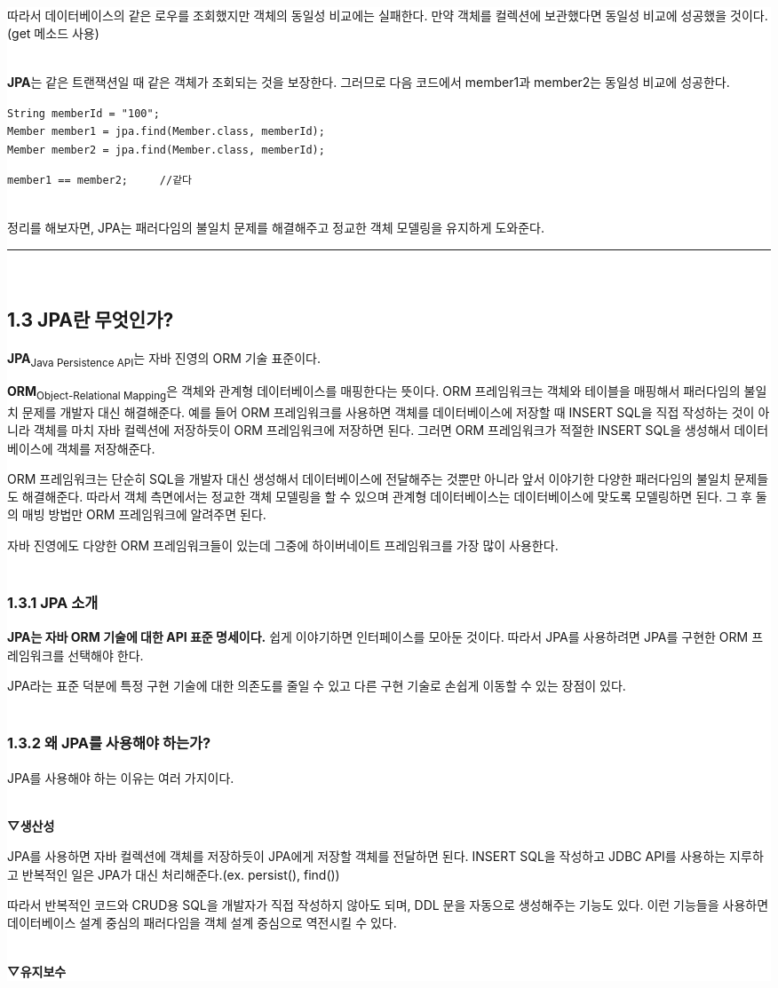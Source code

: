 따라서 데이터베이스의 같은 로우를 조회했지만 객체의 동일성 비교에는 실패한다. 만약 객체를 컬렉션에 보관했다면 동일성 비교에 성공했을 것이다. (get 메소드 사용)

<br/>
<b>JPA</b>는 같은 트랜잭션일 때 같은 객체가 조회되는 것을 보장한다. 그러므로 다음 코드에서 member1과 member2는 동일성 비교에 성공한다. 

`String memberId = "100";`<br/>
`Member member1 = jpa.find(Member.class, memberId);`<br/>
`Member member2 = jpa.find(Member.class, memberId);`

`member1 == member2;     //같다`

<br/>
정리를 해보자면, JPA는 패러다임의 불일치 문제를 해결해주고 정교한 객체 모델링을 유지하게 도와준다.

<br/>
<hr/>
<br/>


## 1.3 JPA란 무엇인가?
<b>JPA</b><sub>Java Persistence API</sub>는 자바 진영의 ORM 기술 표준이다. 

<b>ORM</b><sub>Object-Relational Mapping</sub>은 객체와 관계형 데이터베이스를 매핑한다는 뜻이다. 
ORM 프레임워크는 객체와 테이블을 매핑해서 패러다임의 불일치 문제를 개발자 대신 해결해준다.
예를 들어 ORM 프레임워크를 사용하면 객체를 데이터베이스에 저장할 때 INSERT SQL을 직접 작성하는 것이 아니라 객체를 마치 자바 컬렉션에 저장하듯이 ORM 프레임워크에 저장하면 된다.
그러면 ORM 프레임워크가 적절한 INSERT SQL을 생성해서 데이터베이스에 객체를 저장해준다. 

ORM 프레임워크는 단순히 SQL을 개발자 대신 생성해서 데이터베이스에 전달해주는 것뿐만 아니라 앞서 이야기한 다양한 패러다임의 불일치 문제들도 해결해준다.
따라서 객체 측면에서는 정교한 객체 모델링을 할 수 있으며 관계형 데이터베이스는 데이터베이스에 맞도록 모델링하면 된다.
그 후 둘의 매빙 방법만 ORM 프레임워크에 알려주면 된다. 

자바 진영에도 다양한 ORM 프레임워크들이 있는데 그중에 하이버네이트 프레임워크를 가장 많이 사용한다.
<br/><br/>

### 1.3.1 JPA 소개
<b>JPA는 자바 ORM 기술에 대한 API 표준 명세이다.</b> 쉽게 이야기하면 인터페이스를 모아둔 것이다. 
따라서 JPA를 사용하려면 JPA를 구현한 ORM 프레임워크를 선택해야 한다. 

JPA라는 표준 덕분에 특정 구현 기술에 대한 의존도를 줄일 수 있고 다른 구현 기술로 손쉽게 이동할 수 있는 장점이 있다.
<br/><br/>

### 1.3.2 왜 JPA를 사용해야 하는가?
JPA를 사용해야 하는 이유는 여러 가지이다. 

<br/>
<b>▽생산성</b>

JPA를 사용하면 자바 컬렉션에 객체를 저장하듯이 JPA에게 저장할 객체를 전달하면 된다. 
INSERT SQL을 작성하고 JDBC API를 사용하는 지루하고 반복적인 일은 JPA가 대신 처리해준다.(ex. persist(), find()) 

따라서 반복적인 코드와 CRUD용 SQL을 개발자가 직접 작성하지 않아도 되며, DDL 문을 자동으로 생성해주는 기능도 있다. 
이런 기능들을 사용하면 데이터베이스 설계 중심의 패러다임을 객체 설계 중심으로 역전시킬 수 있다.

<br/>
<b>▽유지보수</b>
